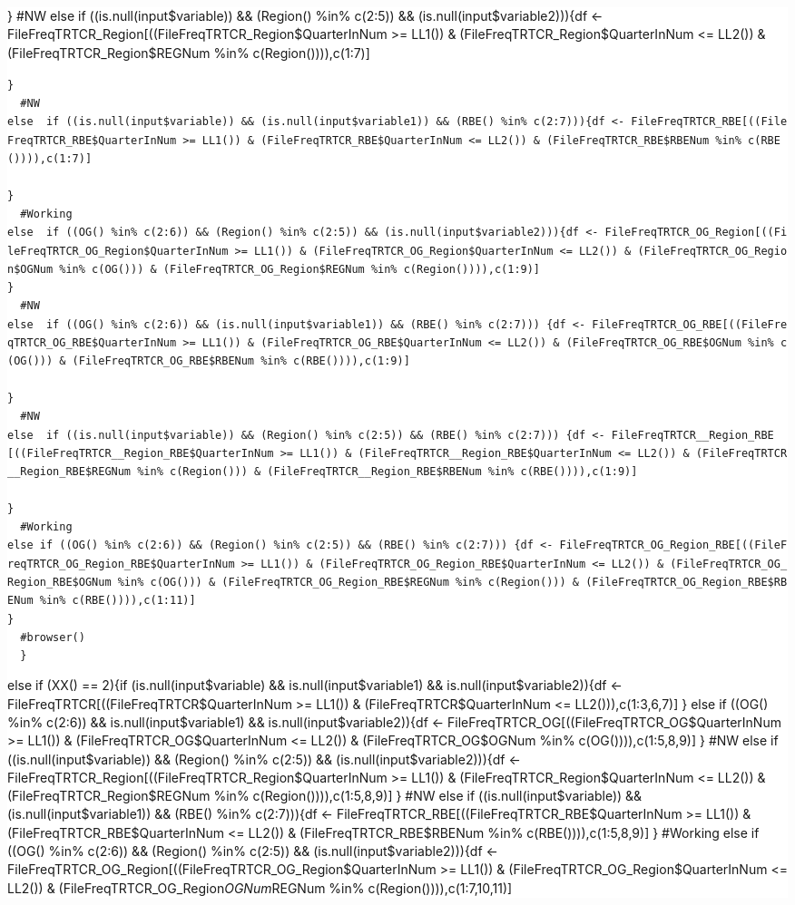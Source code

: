   }
      #NW
    else  if ((is.null(input$variable)) && (Region() %in% c(2:5)) && (is.null(input$variable2))){df <- FileFreqTRTCR_Region[((FileFreqTRTCR_Region$QuarterInNum >= LL1()) & (FileFreqTRTCR_Region$QuarterInNum <= LL2()) & (FileFreqTRTCR_Region$REGNum %in% c(Region()))),c(1:7)]

    }
      #NW
    else  if ((is.null(input$variable)) && (is.null(input$variable1)) && (RBE() %in% c(2:7))){df <- FileFreqTRTCR_RBE[((FileFreqTRTCR_RBE$QuarterInNum >= LL1()) & (FileFreqTRTCR_RBE$QuarterInNum <= LL2()) & (FileFreqTRTCR_RBE$RBENum %in% c(RBE()))),c(1:7)]

    }
      #Working
    else  if ((OG() %in% c(2:6)) && (Region() %in% c(2:5)) && (is.null(input$variable2))){df <- FileFreqTRTCR_OG_Region[((FileFreqTRTCR_OG_Region$QuarterInNum >= LL1()) & (FileFreqTRTCR_OG_Region$QuarterInNum <= LL2()) & (FileFreqTRTCR_OG_Region$OGNum %in% c(OG())) & (FileFreqTRTCR_OG_Region$REGNum %in% c(Region()))),c(1:9)]
    }
      #NW
    else  if ((OG() %in% c(2:6)) && (is.null(input$variable1)) && (RBE() %in% c(2:7))) {df <- FileFreqTRTCR_OG_RBE[((FileFreqTRTCR_OG_RBE$QuarterInNum >= LL1()) & (FileFreqTRTCR_OG_RBE$QuarterInNum <= LL2()) & (FileFreqTRTCR_OG_RBE$OGNum %in% c(OG())) & (FileFreqTRTCR_OG_RBE$RBENum %in% c(RBE()))),c(1:9)]

    }
      #NW
    else  if ((is.null(input$variable)) && (Region() %in% c(2:5)) && (RBE() %in% c(2:7))) {df <- FileFreqTRTCR__Region_RBE[((FileFreqTRTCR__Region_RBE$QuarterInNum >= LL1()) & (FileFreqTRTCR__Region_RBE$QuarterInNum <= LL2()) & (FileFreqTRTCR__Region_RBE$REGNum %in% c(Region())) & (FileFreqTRTCR__Region_RBE$RBENum %in% c(RBE()))),c(1:9)]

    }
      #Working
    else if ((OG() %in% c(2:6)) && (Region() %in% c(2:5)) && (RBE() %in% c(2:7))) {df <- FileFreqTRTCR_OG_Region_RBE[((FileFreqTRTCR_OG_Region_RBE$QuarterInNum >= LL1()) & (FileFreqTRTCR_OG_Region_RBE$QuarterInNum <= LL2()) & (FileFreqTRTCR_OG_Region_RBE$OGNum %in% c(OG())) & (FileFreqTRTCR_OG_Region_RBE$REGNum %in% c(Region())) & (FileFreqTRTCR_OG_Region_RBE$RBENum %in% c(RBE()))),c(1:11)]
    }
      #browser()   
      }


  else if (XX() == 2){if (is.null(input$variable) && is.null(input$variable1) && is.null(input$variable2)){df <- FileFreqTRTCR[((FileFreqTRTCR$QuarterInNum >= LL1()) & (FileFreqTRTCR$QuarterInNum <= LL2())),c(1:3,6,7)]
  }
    else  if ((OG() %in% c(2:6)) && is.null(input$variable1) && is.null(input$variable2)){df <- FileFreqTRTCR_OG[((FileFreqTRTCR_OG$QuarterInNum >= LL1()) & (FileFreqTRTCR_OG$QuarterInNum <= LL2()) & (FileFreqTRTCR_OG$OGNum %in% c(OG()))),c(1:5,8,9)]
    }
    #NW
    else  if ((is.null(input$variable)) && (Region() %in% c(2:5)) && (is.null(input$variable2))){df <- FileFreqTRTCR_Region[((FileFreqTRTCR_Region$QuarterInNum >= LL1()) & (FileFreqTRTCR_Region$QuarterInNum <= LL2()) & (FileFreqTRTCR_Region$REGNum %in% c(Region()))),c(1:5,8,9)]
    }
    #NW
    else  if ((is.null(input$variable)) && (is.null(input$variable1)) && (RBE() %in% c(2:7))){df <- FileFreqTRTCR_RBE[((FileFreqTRTCR_RBE$QuarterInNum >= LL1()) & (FileFreqTRTCR_RBE$QuarterInNum <= LL2()) & (FileFreqTRTCR_RBE$RBENum %in% c(RBE()))),c(1:5,8,9)]
    }
    #Working
    else  if ((OG() %in% c(2:6)) && (Region() %in% c(2:5)) && (is.null(input$variable2))){df <- FileFreqTRTCR_OG_Region[((FileFreqTRTCR_OG_Region$QuarterInNum >= LL1()) & (FileFreqTRTCR_OG_Region$QuarterInNum <= LL2()) & (FileFreqTRTCR_OG_Region$OGNum %in% c(OG())) & (FileFreqTRTCR_OG_Region$REGNum %in% c(Region()))),c(1:7,10,11)]